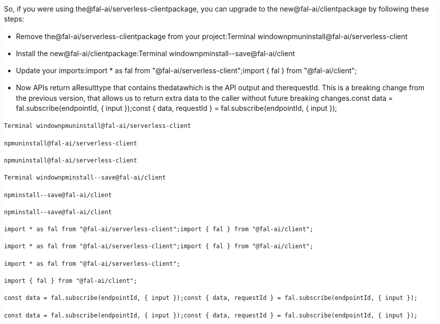 So, if you were using the@fal-ai/serverless-clientpackage, you can upgrade to the new@fal-ai/clientpackage by following these steps:

- Remove the@fal-ai/serverless-clientpackage from your project:Terminal windownpmuninstall@fal-ai/serverless-client

- Install the new@fal-ai/clientpackage:Terminal windownpminstall--save@fal-ai/client

- Update your imports:import * as fal from "@fal-ai/serverless-client";import { fal } from "@fal-ai/client";

- Now APIs return aResult<Output>type that contains thedatawhich is the API output and therequestId. This is a breaking change from the previous version, that allows us to return extra data to the caller without future breaking changes.const data = fal.subscribe(endpointId, { input });const { data, requestId } = fal.subscribe(endpointId, { input });

```
Terminal windownpmuninstall@fal-ai/serverless-client
```

```
npmuninstall@fal-ai/serverless-client
```

```
npmuninstall@fal-ai/serverless-client
```

```
Terminal windownpminstall--save@fal-ai/client
```

```
npminstall--save@fal-ai/client
```

```
npminstall--save@fal-ai/client
```

```
import * as fal from "@fal-ai/serverless-client";import { fal } from "@fal-ai/client";
```

```
import * as fal from "@fal-ai/serverless-client";import { fal } from "@fal-ai/client";
```

```
import * as fal from "@fal-ai/serverless-client";
```

```
import { fal } from "@fal-ai/client";
```

```
const data = fal.subscribe(endpointId, { input });const { data, requestId } = fal.subscribe(endpointId, { input });
```

```
const data = fal.subscribe(endpointId, { input });const { data, requestId } = fal.subscribe(endpointId, { input });
```
